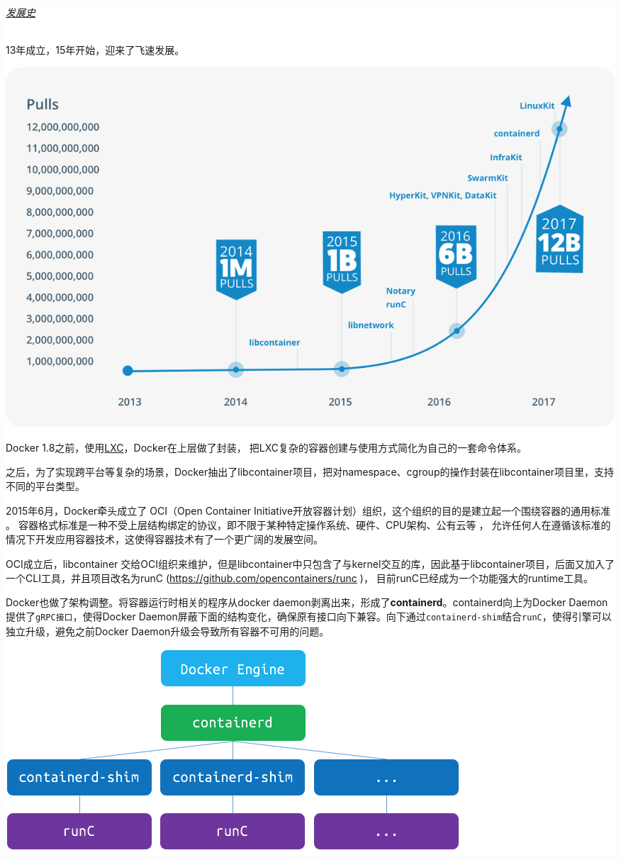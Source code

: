 ###### [发展史](http://49.7.203.222:3000/#/docker/introduction?id=发展史)

13年成立，15年开始，迎来了飞速发展。

![img](1走进docker的世界.assets/deplpment.png)

Docker 1.8之前，使用[LXC](https://linuxcontainers.org/lxc/introduction/)，Docker在上层做了封装， 把LXC复杂的容器创建与使用方式简化为自己的一套命令体系。

之后，为了实现跨平台等复杂的场景，Docker抽出了libcontainer项目，把对namespace、cgroup的操作封装在libcontainer项目里，支持不同的平台类型。

2015年6月，Docker牵头成立了 OCI（Open Container Initiative开放容器计划）组织，这个组织的目的是建立起一个围绕容器的通用标准 。 容器格式标准是一种不受上层结构绑定的协议，即不限于某种特定操作系统、硬件、CPU架构、公有云等 ， 允许任何人在遵循该标准的情况下开发应用容器技术，这使得容器技术有了一个更广阔的发展空间。

OCI成立后，libcontainer 交给OCI组织来维护，但是libcontainer中只包含了与kernel交互的库，因此基于libcontainer项目，后面又加入了一个CLI工具，并且项目改名为runC (https://github.com/opencontainers/runc )， 目前runC已经成为一个功能强大的runtime工具。

Docker也做了架构调整。将容器运行时相关的程序从docker daemon剥离出来，形成了**containerd**。containerd向上为Docker Daemon提供了`gRPC接口`，使得Docker Daemon屏蔽下面的结构变化，确保原有接口向下兼容。向下通过`containerd-shim`结合`runC`，使得引擎可以独立升级，避免之前Docker Daemon升级会导致所有容器不可用的问题。

![img](1走进docker的世界.assets/containerd.png)

